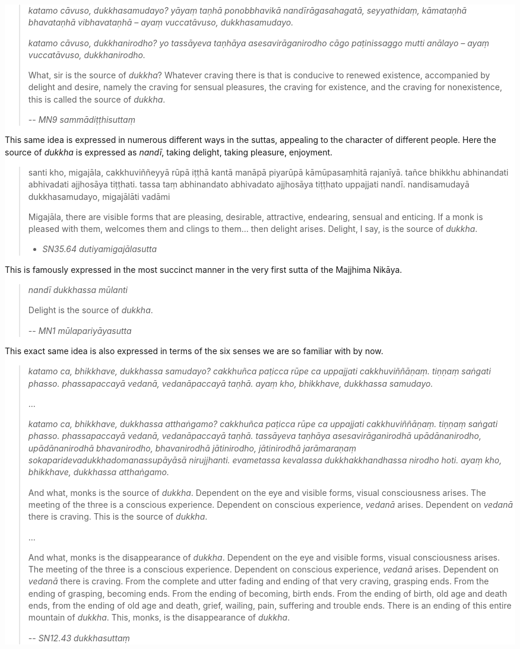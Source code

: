 
> *katamo cāvuso, dukkhasamudayo? yāyaṃ taṇhā ponobbhavikā nandīrāgasahagatā, seyyathidaṃ, kāmataṇhā bhavataṇhā vibhavataṇhā – ayaṃ vuccatāvuso, dukkhasamudayo.* 
> 
> *katamo cāvuso, dukkhanirodho? yo tassāyeva taṇhāya asesavirāganirodho cāgo paṭinissaggo mutti anālayo – ayaṃ vuccatāvuso, dukkhanirodho.*
> 
> What, sir is the source of *dukkha*? Whatever craving there is that is conducive to renewed existence, accompanied by delight and desire, namely the craving for sensual pleasures, the craving for existence, and the craving for nonexistence, this is called the source of *dukkha*.
> 
> -- *MN9 sammādiṭṭhisuttaṃ*

This same idea is expressed in numerous different ways in the suttas, appealing to the character of different people. Here the source of *dukkha* is expressed as *nandī*, taking delight, taking pleasure, enjoyment. 

> santi kho, migajāla, cakkhuviññeyyā rūpā iṭṭhā kantā manāpā piyarūpā kāmūpasaṃhitā rajanīyā. tañce bhikkhu abhinandati abhivadati ajjhosāya tiṭṭhati. tassa taṃ abhinandato abhivadato ajjhosāya tiṭṭhato uppajjati nandī. nandisamudayā dukkhasamudayo, migajālāti vadāmi
> 
> Migajāla, there are visible forms that are pleasing, desirable, attractive, endearing, sensual and enticing. If a monk is pleased with them, welcomes them and clings to them... then delight arises. Delight, I say, is the source of *dukkha*. 
> 
> - *SN35.64 dutiyamigajālasutta*

This is famously expressed in the most succinct manner in the very first sutta of the Majjhima Nikāya.

> *nandī dukkhassa mūlanti*
> 
> Delight is the source of *dukkha*.
> 
> -- *MN1 mūlapariyāyasutta*

This exact same idea is also expressed in terms of the six senses we are so familiar with by now. 

>*katamo ca, bhikkhave, dukkhassa samudayo? cakkhuñca paṭicca rūpe ca uppajjati cakkhuviññāṇaṃ. tiṇṇaṃ saṅgati phasso. phassapaccayā vedanā, vedanāpaccayā taṇhā. ayaṃ kho, bhikkhave, dukkhassa samudayo.* 
>
>...
>
> *katamo ca, bhikkhave, dukkhassa atthaṅgamo? cakkhuñca paṭicca rūpe ca uppajjati cakkhuviññāṇaṃ. tiṇṇaṃ saṅgati phasso. phassapaccayā vedanā, vedanāpaccayā taṇhā. tassāyeva taṇhāya asesavirāganirodhā upādānanirodho, upādānanirodhā bhavanirodho, bhavanirodhā jātinirodho, jātinirodhā jarāmaraṇaṃ sokaparidevadukkhadomanassupāyāsā nirujjhanti. evametassa kevalassa dukkhakkhandhassa nirodho hoti. ayaṃ kho, bhikkhave, dukkhassa atthaṅgamo.*
>
>And what, monks is the source of *dukkha*. Dependent on the eye and visible forms, visual consciousness arises. The meeting of the three is a conscious experience. Dependent on conscious experience, *vedanā* arises. Dependent on *vedanā* there is craving. This is the source of *dukkha*.
>
>...
>
> And what, monks is the disappearance of *dukkha*. Dependent on the eye and visible forms, visual consciousness arises. The meeting of the three is a conscious experience. Dependent on conscious experience, *vedanā* arises. Dependent on *vedanā* there is craving. From the complete and utter fading and ending of that very craving, grasping ends. From the ending of grasping, becoming ends. From the ending of becoming, birth ends. From the ending of birth, old age and death ends, from the ending of old age and death, grief, wailing, pain, suffering and trouble ends. There is an ending of this entire mountain of *dukkha*. This, monks, is the disappearance of *dukkha*. 
>
>-- *SN12.43 dukkhasuttaṃ*
